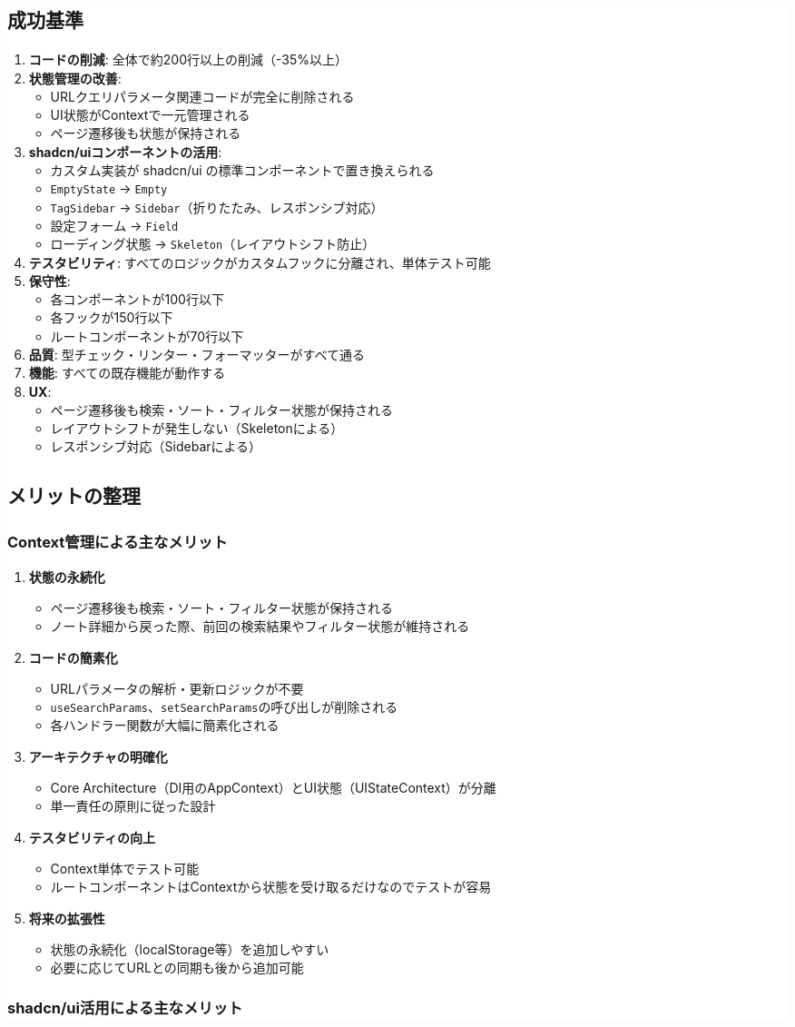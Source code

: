 ## 成功基準

1. **コードの削減**: 全体で約200行以上の削減（-35%以上）
2. **状態管理の改善**:
   - URLクエリパラメータ関連コードが完全に削除される
   - UI状態がContextで一元管理される
   - ページ遷移後も状態が保持される
3. **shadcn/uiコンポーネントの活用**:
   - カスタム実装が shadcn/ui の標準コンポーネントで置き換えられる
   - `EmptyState` → `Empty`
   - `TagSidebar` → `Sidebar`（折りたたみ、レスポンシブ対応）
   - 設定フォーム → `Field`
   - ローディング状態 → `Skeleton`（レイアウトシフト防止）
4. **テスタビリティ**: すべてのロジックがカスタムフックに分離され、単体テスト可能
5. **保守性**:
   - 各コンポーネントが100行以下
   - 各フックが150行以下
   - ルートコンポーネントが70行以下
6. **品質**: 型チェック・リンター・フォーマッターがすべて通る
7. **機能**: すべての既存機能が動作する
8. **UX**:
   - ページ遷移後も検索・ソート・フィルター状態が保持される
   - レイアウトシフトが発生しない（Skeletonによる）
   - レスポンシブ対応（Sidebarによる）

## メリットの整理

### Context管理による主なメリット

1. **状態の永続化**
   - ページ遷移後も検索・ソート・フィルター状態が保持される
   - ノート詳細から戻った際、前回の検索結果やフィルター状態が維持される

2. **コードの簡素化**
   - URLパラメータの解析・更新ロジックが不要
   - `useSearchParams`、`setSearchParams`の呼び出しが削除される
   - 各ハンドラー関数が大幅に簡素化される

3. **アーキテクチャの明確化**
   - Core Architecture（DI用のAppContext）とUI状態（UIStateContext）が分離
   - 単一責任の原則に従った設計

4. **テスタビリティの向上**
   - Context単体でテスト可能
   - ルートコンポーネントはContextから状態を受け取るだけなのでテストが容易

5. **将来の拡張性**
   - 状態の永続化（localStorage等）を追加しやすい
   - 必要に応じてURLとの同期も後から追加可能

### shadcn/ui活用による主なメリット

